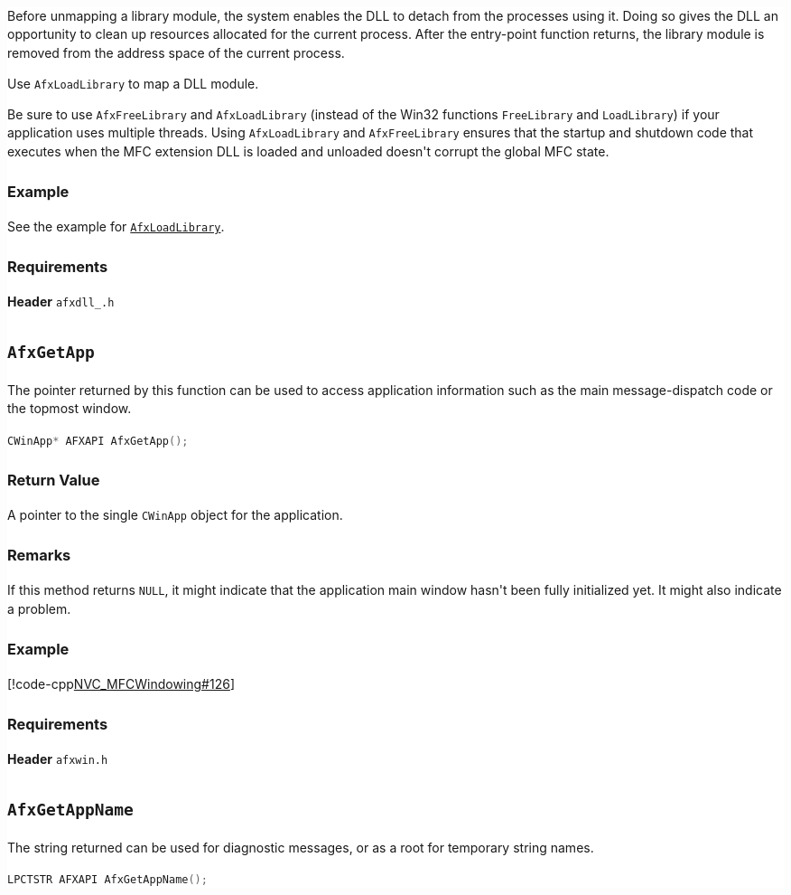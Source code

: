 Before unmapping a library module, the system enables the DLL to detach from the processes using it. Doing so gives the DLL an opportunity to clean up resources allocated for the current process. After the entry-point function returns, the library module is removed from the address space of the current process.

Use `AfxLoadLibrary` to map a DLL module.

Be sure to use `AfxFreeLibrary` and `AfxLoadLibrary` (instead of the Win32 functions `FreeLibrary` and `LoadLibrary`) if your application uses multiple threads. Using `AfxLoadLibrary` and `AfxFreeLibrary` ensures that the startup and shutdown code that executes when the MFC extension DLL is loaded and unloaded doesn't corrupt the global MFC state.

### Example

See the example for [`AfxLoadLibrary`](#afxloadlibrary).

### Requirements

  **Header** `afxdll_.h`

## <a name="afxgetapp"></a> `AfxGetApp`

The pointer returned by this function can be used to access application information such as the main message-dispatch code or the topmost window.

```cpp
CWinApp* AFXAPI AfxGetApp();
```

### Return Value

A pointer to the single `CWinApp` object for the application.

### Remarks

If this method returns `NULL`, it might indicate that the application main window hasn't been fully initialized yet. It might also indicate a problem.

### Example

[!code-cpp[NVC_MFCWindowing#126](../../mfc/reference/codesnippet/cpp/application-information-and-management_1.cpp)]

### Requirements

  **Header** `afxwin.h`

## <a name="afxgetappname"></a> `AfxGetAppName`

The string returned can be used for diagnostic messages, or as a root for temporary string names.

```cpp
LPCTSTR AFXAPI AfxGetAppName();
```
